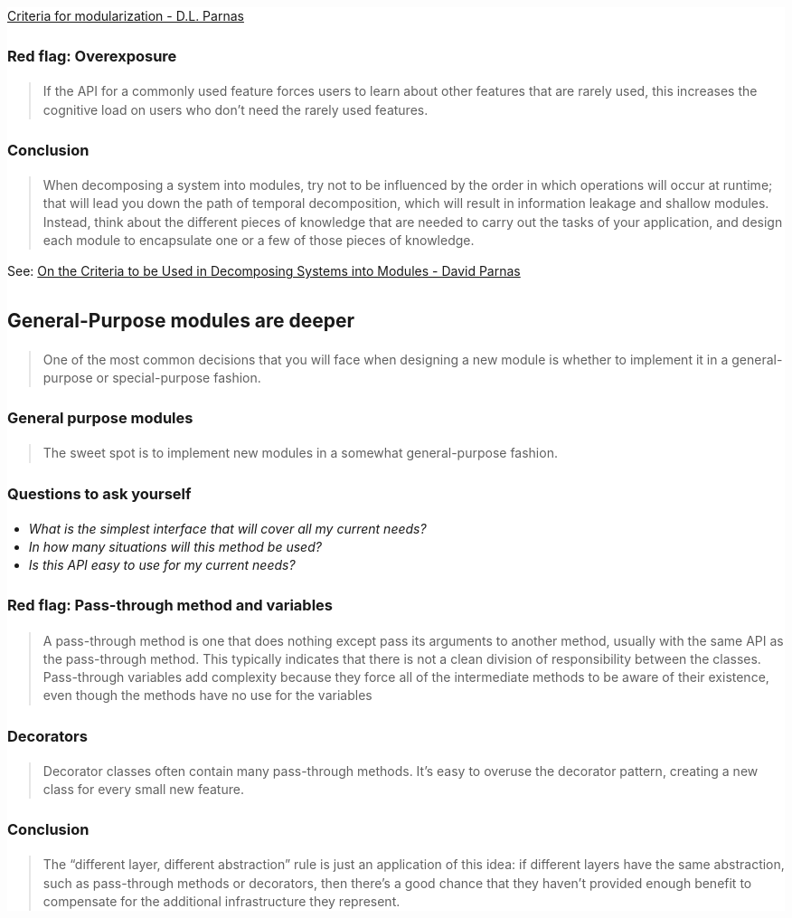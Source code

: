 [Criteria for modularization - D.L. Parnas](https://wstomv.win.tue.nl/edu/2ip30/references/criteria_for_modularization.pdf)

### Red flag: Overexposure

>If the API for a commonly used feature forces users to learn about other features that are rarely used, this increases the cognitive load on users who don’t need the rarely used features.

### Conclusion

>When decomposing a system into modules, try not to be influenced by the order in which operations will occur at runtime; that will lead you down the path of temporal decomposition, which will result in information leakage and shallow modules. Instead, think about the different pieces of knowledge that are needed to carry out the tasks of your application, and design each module to encapsulate one or a few of those pieces of knowledge.

See: [On the Criteria to be Used in Decomposing Systems into Modules - David Parnas](https://wstomv.win.tue.nl/edu/2ip30/references/criteria_for_modularization.pdf)

## General-Purpose modules are deeper

>One of the most common decisions that you will face when designing a new module is whether to implement it in a general-purpose or special-purpose fashion. 

### General purpose modules

>The sweet spot is to implement new modules in a somewhat general-purpose fashion.

### Questions to ask yourself

- *What is the simplest interface that will cover all my current needs?*
- *In how many situations will this method be used?*
- *Is this API easy to use for my current needs?*

### Red flag: Pass-through method and variables

>A pass-through method is one that does nothing except pass its arguments to another method, usually with the same API as the pass-through method. This typically indicates that there is not a clean division of responsibility between the classes.
>Pass-through variables add complexity because they force all of the intermediate methods to be aware of their existence, even though the methods have no use for the variables

### Decorators

>Decorator classes often contain many pass-through methods. It’s easy to overuse the decorator pattern, creating a new class for every small new feature.

### Conclusion

>The “different layer, different abstraction” rule is just an application of this idea: if different layers have the same abstraction, such as pass-through methods or decorators, then there’s a good chance that they haven’t provided enough benefit to compensate for the additional infrastructure they represent. 
